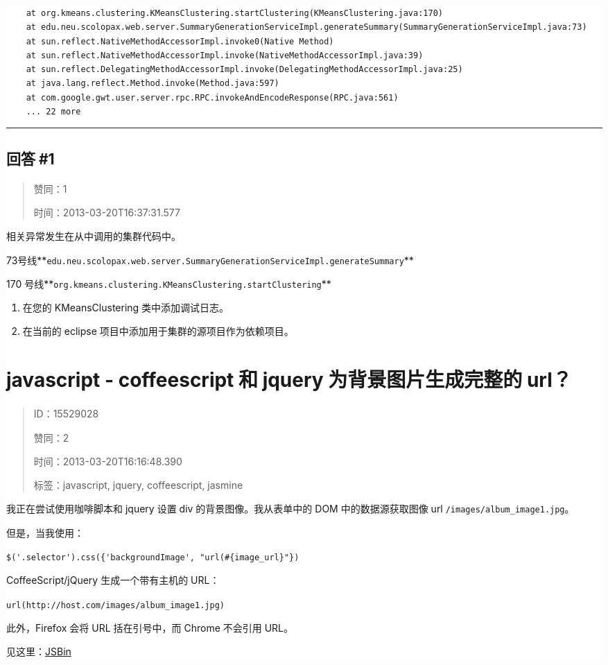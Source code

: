 ```
    at org.kmeans.clustering.KMeansClustering.startClustering(KMeansClustering.java:170)
    at edu.neu.scolopax.web.server.SummaryGenerationServiceImpl.generateSummary(SummaryGenerationServiceImpl.java:73)
    at sun.reflect.NativeMethodAccessorImpl.invoke0(Native Method)
    at sun.reflect.NativeMethodAccessorImpl.invoke(NativeMethodAccessorImpl.java:39)
    at sun.reflect.DelegatingMethodAccessorImpl.invoke(DelegatingMethodAccessorImpl.java:25)
    at java.lang.reflect.Method.invoke(Method.java:597)
    at com.google.gwt.user.server.rpc.RPC.invokeAndEncodeResponse(RPC.java:561)
    ... 22 more 
```

* * *

## 回答 #1

> 赞同：1
> 
> 时间：2013-03-20T16:37:31.577

相关异常发生在从中调用的集群代码中。

73号线**`edu.neu.scolopax.web.server.SummaryGenerationServiceImpl.generateSummary`**

170 号线**`org.kmeans.clustering.KMeansClustering.startClustering`**

1.  在您的 KMeansClustering 类中添加调试日志。

2.  在当前的 eclipse 项目中添加用于集群的源项目作为依赖项目。

# javascript - coffeescript 和 jquery 为背景图片生成完整的 url？

> ID：15529028
> 
> 赞同：2
> 
> 时间：2013-03-20T16:16:48.390
> 
> 标签：javascript, jquery, coffeescript, jasmine

我正在尝试使用咖啡脚本和 jquery 设置 div 的背景图像。我从表单中的 DOM 中的数据源获取图像 url `/images/album_image1.jpg`。

但是，当我使用：

```
$('.selector').css({'backgroundImage', "url(#{image_url}"}) 
```

CoffeeScript/jQuery 生成一个带有主机的 URL：

```
url(http://host.com/images/album_image1.jpg) 
```

此外，Firefox 会将 URL 括在引号中，而 Chrome 不会引用 URL。

见这里：[JSBin](http://jsbin.com/adicol/6/edit "JS斌")
